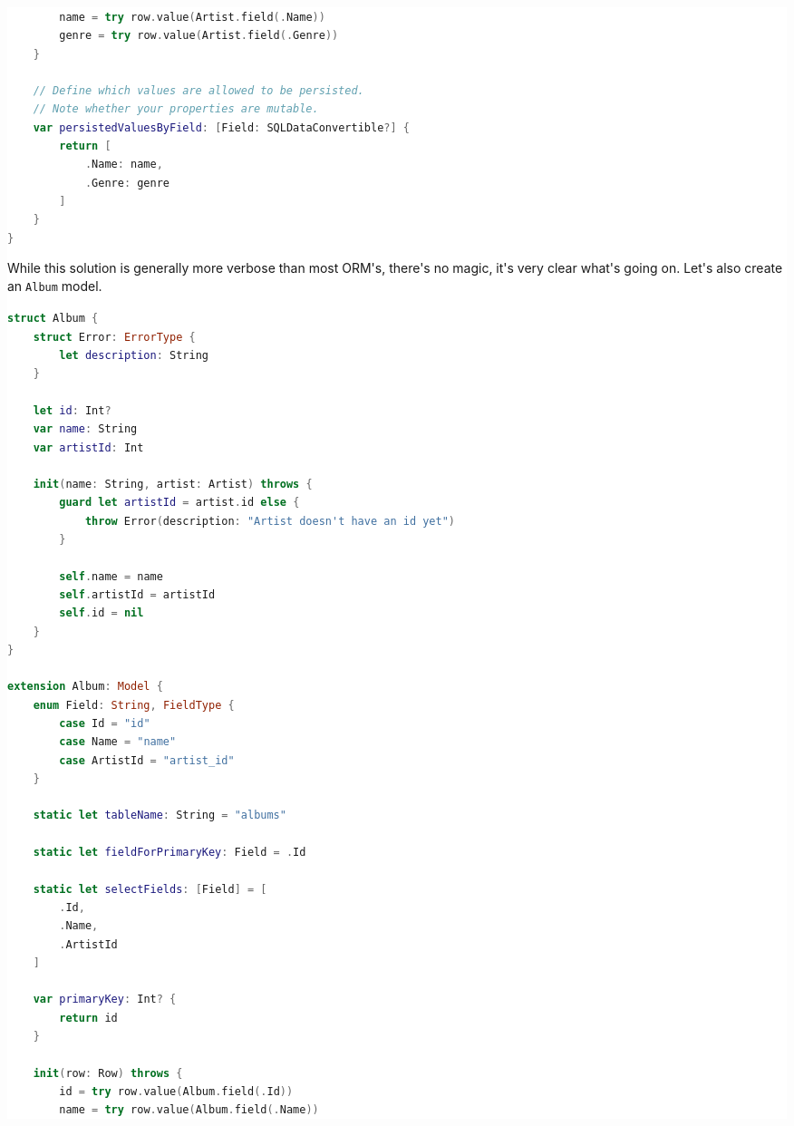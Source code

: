 ```swift
        name = try row.value(Artist.field(.Name))
        genre = try row.value(Artist.field(.Genre))
    }
    
    // Define which values are allowed to be persisted.
    // Note whether your properties are mutable.
    var persistedValuesByField: [Field: SQLDataConvertible?] {
        return [
            .Name: name,
            .Genre: genre
        ]
    }
}
```

While this solution is generally more verbose than most ORM's, there's no magic, it's very clear what's going on.
Let's also create an `Album` model.

```swift
struct Album {
    struct Error: ErrorType {
        let description: String
    }
    
    let id: Int?
    var name: String
    var artistId: Int
    
    init(name: String, artist: Artist) throws {
        guard let artistId = artist.id else {
            throw Error(description: "Artist doesn't have an id yet")
        }
        
        self.name = name
        self.artistId = artistId
        self.id = nil
    }
}

extension Album: Model {
    enum Field: String, FieldType {
        case Id = "id"
        case Name = "name"
        case ArtistId = "artist_id"
    }
    
    static let tableName: String = "albums"
    
    static let fieldForPrimaryKey: Field = .Id
    
    static let selectFields: [Field] = [
        .Id,
        .Name,
        .ArtistId
    ]
    
    var primaryKey: Int? {
        return id
    }
    
    init(row: Row) throws {
        id = try row.value(Album.field(.Id))
        name = try row.value(Album.field(.Name))
```
